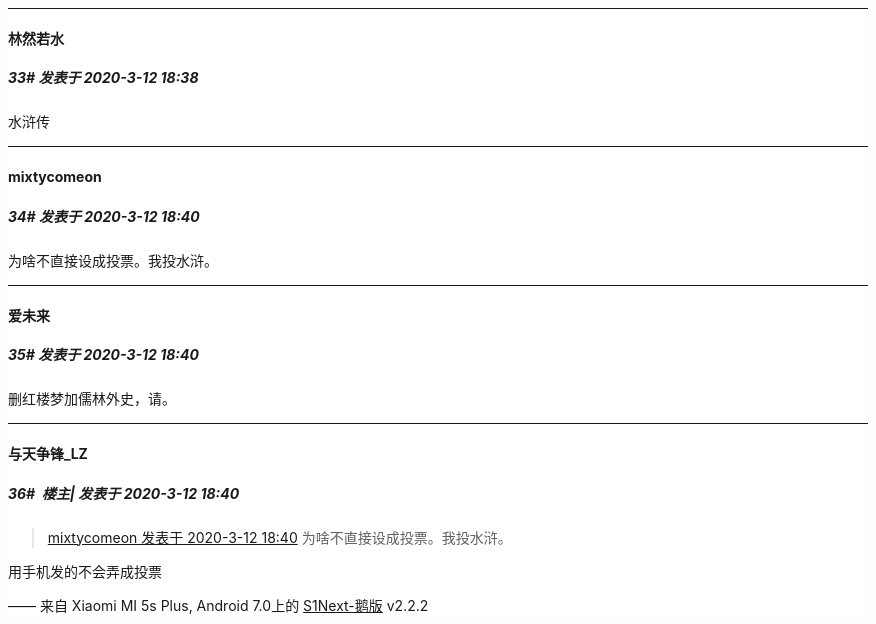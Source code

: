 *****

####  林然若水  
##### 33#       发表于 2020-3-12 18:38




水浒传







*****

####  mixtycomeon  
##### 34#       发表于 2020-3-12 18:40




为啥不直接设成投票。我投水浒。







*****

####  爱未来  
##### 35#       发表于 2020-3-12 18:40




删红楼梦加儒林外史，请。







*****

####  与天争锋_LZ  
##### 36#         楼主| 发表于 2020-3-12 18:40



<blockquote><a href="httphttps://bbs.saraba1st.com/2b/forum.php?mod=redirect&amp;goto=findpost&amp;pid=46709303&amp;ptid=1918481" target="_blank">mixtycomeon 发表于 2020-3-12 18:40</a>
为啥不直接设成投票。我投水浒。</blockquote>
用手机发的不会弄成投票

—— 来自 Xiaomi MI 5s Plus, Android 7.0上的 [S1Next-鹅版](https://github.com/ykrank/S1-Next/releases) v2.2.2






